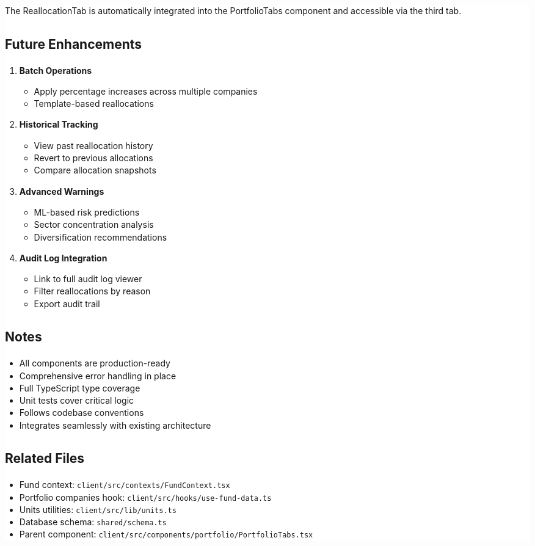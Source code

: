 The ReallocationTab is automatically integrated into the PortfolioTabs component
and accessible via the third tab.

## Future Enhancements

1. **Batch Operations**
   - Apply percentage increases across multiple companies
   - Template-based reallocations

2. **Historical Tracking**
   - View past reallocation history
   - Revert to previous allocations
   - Compare allocation snapshots

3. **Advanced Warnings**
   - ML-based risk predictions
   - Sector concentration analysis
   - Diversification recommendations

4. **Audit Log Integration**
   - Link to full audit log viewer
   - Filter reallocations by reason
   - Export audit trail

## Notes

- All components are production-ready
- Comprehensive error handling in place
- Full TypeScript type coverage
- Unit tests cover critical logic
- Follows codebase conventions
- Integrates seamlessly with existing architecture

## Related Files

- Fund context: `client/src/contexts/FundContext.tsx`
- Portfolio companies hook: `client/src/hooks/use-fund-data.ts`
- Units utilities: `client/src/lib/units.ts`
- Database schema: `shared/schema.ts`
- Parent component: `client/src/components/portfolio/PortfolioTabs.tsx`
